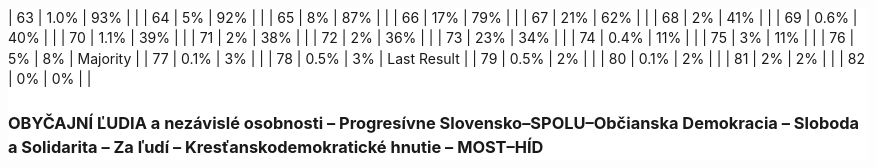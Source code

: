 | 63 | 1.0% | 93% |  |
| 64 | 5% | 92% |  |
| 65 | 8% | 87% |  |
| 66 | 17% | 79% |  |
| 67 | 21% | 62% |  |
| 68 | 2% | 41% |  |
| 69 | 0.6% | 40% |  |
| 70 | 1.1% | 39% |  |
| 71 | 2% | 38% |  |
| 72 | 2% | 36% |  |
| 73 | 23% | 34% |  |
| 74 | 0.4% | 11% |  |
| 75 | 3% | 11% |  |
| 76 | 5% | 8% | Majority |
| 77 | 0.1% | 3% |  |
| 78 | 0.5% | 3% | Last Result |
| 79 | 0.5% | 2% |  |
| 80 | 0.1% | 2% |  |
| 81 | 2% | 2% |  |
| 82 | 0% | 0% |  |

### OBYČAJNÍ ĽUDIA a nezávislé osobnosti – Progresívne Slovensko–SPOLU–Občianska Demokracia – Sloboda a Solidarita – Za ľudí – Kresťanskodemokratické hnutie – MOST–HÍD
